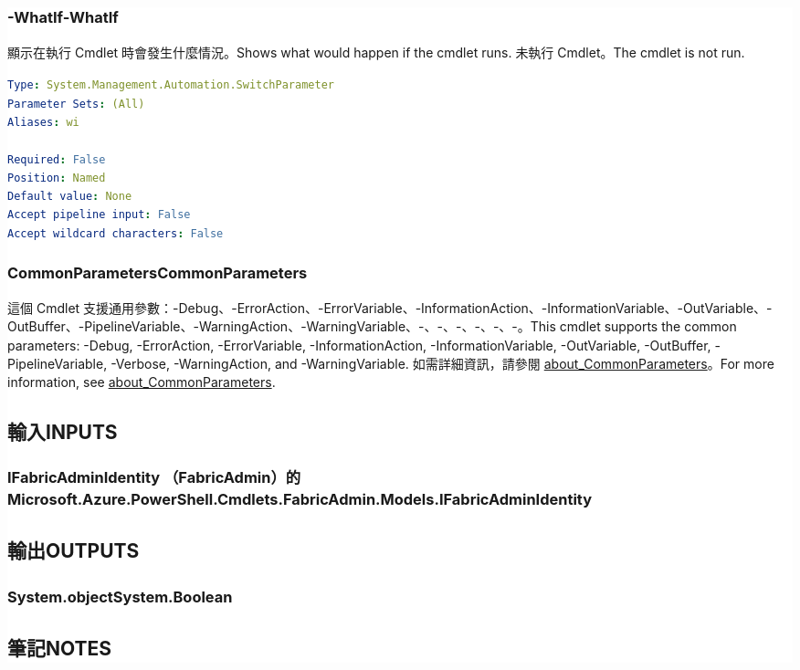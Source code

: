 ### <span data-ttu-id="06a4e-135">-WhatIf</span><span class="sxs-lookup"><span data-stu-id="06a4e-135">-WhatIf</span></span>
<span data-ttu-id="06a4e-136">顯示在執行 Cmdlet 時會發生什麼情況。</span><span class="sxs-lookup"><span data-stu-id="06a4e-136">Shows what would happen if the cmdlet runs.</span></span>
<span data-ttu-id="06a4e-137">未執行 Cmdlet。</span><span class="sxs-lookup"><span data-stu-id="06a4e-137">The cmdlet is not run.</span></span>

```yaml
Type: System.Management.Automation.SwitchParameter
Parameter Sets: (All)
Aliases: wi

Required: False
Position: Named
Default value: None
Accept pipeline input: False
Accept wildcard characters: False

```

### <span data-ttu-id="06a4e-138">CommonParameters</span><span class="sxs-lookup"><span data-stu-id="06a4e-138">CommonParameters</span></span>
<span data-ttu-id="06a4e-139">這個 Cmdlet 支援通用參數：-Debug、-ErrorAction、-ErrorVariable、-InformationAction、-InformationVariable、-OutVariable、-OutBuffer、-PipelineVariable、-WarningAction、-WarningVariable、-、-、-、-、-、-。</span><span class="sxs-lookup"><span data-stu-id="06a4e-139">This cmdlet supports the common parameters: -Debug, -ErrorAction, -ErrorVariable, -InformationAction, -InformationVariable, -OutVariable, -OutBuffer, -PipelineVariable, -Verbose, -WarningAction, and -WarningVariable.</span></span> <span data-ttu-id="06a4e-140">如需詳細資訊，請參閱 [about_CommonParameters](http://go.microsoft.com/fwlink/?LinkID=113216)。</span><span class="sxs-lookup"><span data-stu-id="06a4e-140">For more information, see [about_CommonParameters](http://go.microsoft.com/fwlink/?LinkID=113216).</span></span>

## <span data-ttu-id="06a4e-141">輸入</span><span class="sxs-lookup"><span data-stu-id="06a4e-141">INPUTS</span></span>

### <span data-ttu-id="06a4e-142">IFabricAdminIdentity （FabricAdmin）的</span><span class="sxs-lookup"><span data-stu-id="06a4e-142">Microsoft.Azure.PowerShell.Cmdlets.FabricAdmin.Models.IFabricAdminIdentity</span></span>

## <span data-ttu-id="06a4e-143">輸出</span><span class="sxs-lookup"><span data-stu-id="06a4e-143">OUTPUTS</span></span>

### <span data-ttu-id="06a4e-144">System.object</span><span class="sxs-lookup"><span data-stu-id="06a4e-144">System.Boolean</span></span>



## <span data-ttu-id="06a4e-145">筆記</span><span class="sxs-lookup"><span data-stu-id="06a4e-145">NOTES</span></span>
